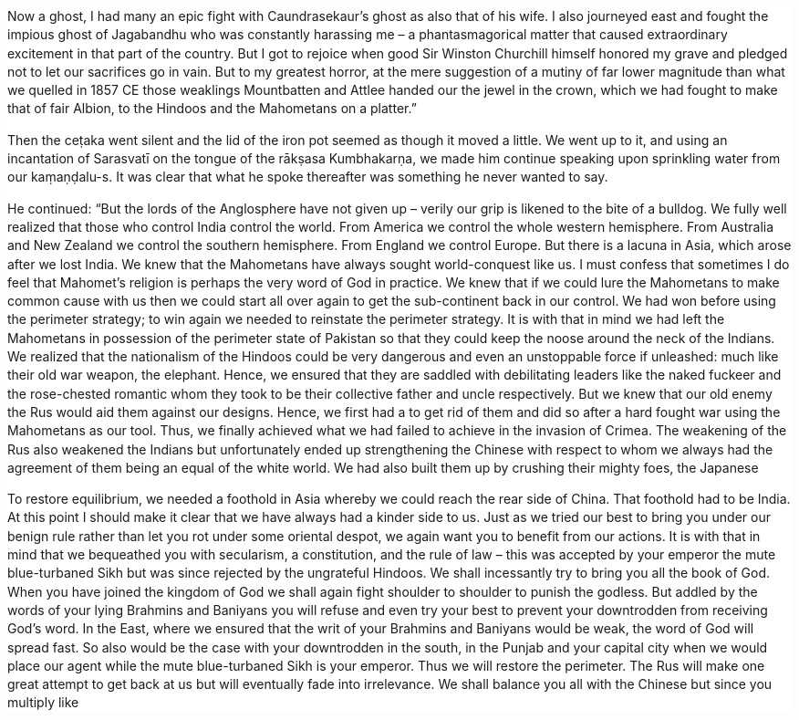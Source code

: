 Now a ghost, I had many an epic fight with Caundrasekaur’s ghost as also
that of his wife. I also journeyed east and fought the impious ghost of
Jagabandhu who was constantly harassing me – a phantasmagorical matter
that caused extraordinary excitement in that part of the country. But I
got to rejoice when good Sir Winston Churchill himself honored my grave
and pledged not to let our sacrifices go in vain. But to my greatest
horror, at the mere suggestion of a mutiny of far lower magnitude than
what we quelled in 1857 CE those weaklings Mountbatten and Attlee handed
our the jewel in the crown, which we had fought to make that of fair
Albion, to the Hindoos and the Mahometans on a platter.”

Then the ceṭaka went silent and the lid of the iron pot seemed as though
it moved a little. We went up to it, and using an incantation of
Sarasvatī on the tongue of the rākṣasa Kumbhakarṇa, we made him continue
speaking upon sprinkling water from our kaṃaṇḍalu-s. It was clear that
what he spoke thereafter was something he never wanted to say.

He continued: “But the lords of the Anglosphere have not given up –
verily our grip is likened to the bite of a bulldog. We fully well
realized that those who control India control the world. From America we
control the whole western hemisphere. From Australia and New Zealand we
control the southern hemisphere. From England we control Europe. But
there is a lacuna in Asia, which arose after we lost India. We knew that
the Mahometans have always sought world-conquest like us. I must confess
that sometimes I do feel that Mahomet’s religion is perhaps the very
word of God in practice. We knew that if we could lure the Mahometans to
make common cause with us then we could start all over again to get the
sub-continent back in our control. We had won before using the perimeter
strategy; to win again we needed to reinstate the perimeter strategy. It
is with that in mind we had left the Mahometans in possession of the
perimeter state of Pakistan so that they could keep the noose around the
neck of the Indians. We realized that the nationalism of the Hindoos
could be very dangerous and even an unstoppable force if unleashed: much
like their old war weapon, the elephant. Hence, we ensured that they are
saddled with debilitating leaders like the naked fuckeer and the
rose-chested romantic whom they took to be their collective father and
uncle respectively. But we knew that our old enemy the Rus would aid
them against our designs. Hence, we first had a to get rid of them and
did so after a hard fought war using the Mahometans as our tool. Thus,
we finally achieved what we had failed to achieve in the invasion of
Crimea. The weakening of the Rus also weakened the Indians but
unfortunately ended up strengthening the Chinese with respect to whom we
always had the agreement of them being an equal of the white world. We
had also built them up by crushing their mighty foes, the Japanese

To restore equilibrium, we needed a foothold in Asia whereby we could
reach the rear side of China. That foothold had to be India. At this
point I should make it clear that we have always had a kinder side to
us. Just as we tried our best to bring you under our benign rule rather
than let you rot under some oriental despot, we again want you to
benefit from our actions. It is with that in mind that we bequeathed you
with secularism, a constitution, and the rule of law – this was accepted
by your emperor the mute blue-turbaned Sikh but was since rejected by
the ungrateful Hindoos. We shall incessantly try to bring you all the
book of God. When you have joined the kingdom of God we shall again
fight shoulder to shoulder to punish the godless. But addled by the
words of your lying Brahmins and Baniyans you will refuse and even try
your best to prevent your downtrodden from receiving God’s word. In the
East, where we ensured that the writ of your Brahmins and Baniyans would
be weak, the word of God will spread fast. So also would be the case
with your downtrodden in the south, in the Punjab and your capital city
when we would place our agent while the mute blue-turbaned Sikh is your
emperor. Thus we will restore the perimeter. The Rus will make one great
attempt to get back at us but will eventually fade into irrelevance. We
shall balance you all with the Chinese but since you multiply like
